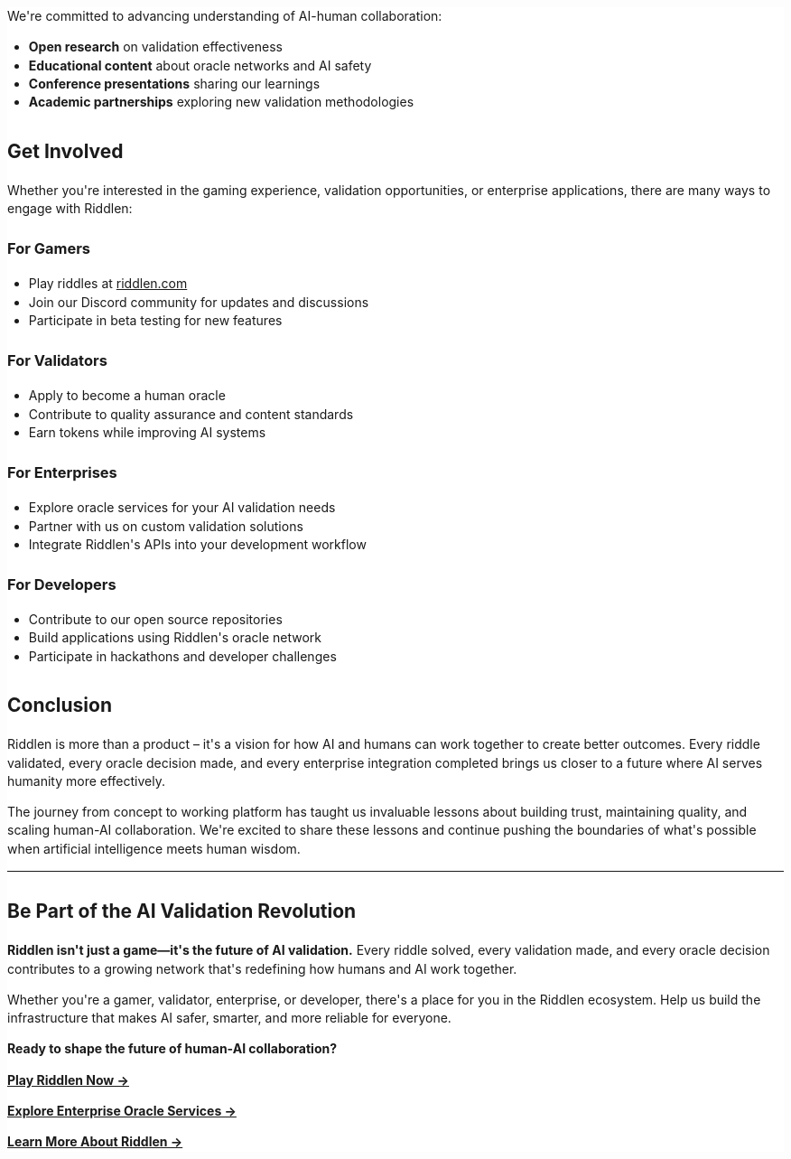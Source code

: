 We're committed to advancing understanding of AI-human collaboration:
- **Open research** on validation effectiveness
- **Educational content** about oracle networks and AI safety
- **Conference presentations** sharing our learnings
- **Academic partnerships** exploring new validation methodologies

## Get Involved

Whether you're interested in the gaming experience, validation opportunities, or enterprise applications, there are many ways to engage with Riddlen:

### For Gamers
- Play riddles at [riddlen.com](https://riddlen.com)
- Join our Discord community for updates and discussions
- Participate in beta testing for new features

### For Validators
- Apply to become a human oracle
- Contribute to quality assurance and content standards
- Earn tokens while improving AI systems

### For Enterprises
- Explore oracle services for your AI validation needs
- Partner with us on custom validation solutions
- Integrate Riddlen's APIs into your development workflow

### For Developers
- Contribute to our open source repositories
- Build applications using Riddlen's oracle network
- Participate in hackathons and developer challenges

## Conclusion

Riddlen is more than a product – it's a vision for how AI and humans can work together to create better outcomes. Every riddle validated, every oracle decision made, and every enterprise integration completed brings us closer to a future where AI serves humanity more effectively.

The journey from concept to working platform has taught us invaluable lessons about building trust, maintaining quality, and scaling human-AI collaboration. We're excited to share these lessons and continue pushing the boundaries of what's possible when artificial intelligence meets human wisdom.

---

## Be Part of the AI Validation Revolution

**Riddlen isn't just a game—it's the future of AI validation.** Every riddle solved, every validation made, and every oracle decision contributes to a growing network that's redefining how humans and AI work together.

Whether you're a gamer, validator, enterprise, or developer, there's a place for you in the Riddlen ecosystem. Help us build the infrastructure that makes AI safer, smarter, and more reliable for everyone.

**Ready to shape the future of human-AI collaboration?**

**[Play Riddlen Now →](https://riddlen.com)**

**[Explore Enterprise Oracle Services →](/contact?interest=riddlen-enterprise)**

**[Learn More About Riddlen →](/riddlen)**